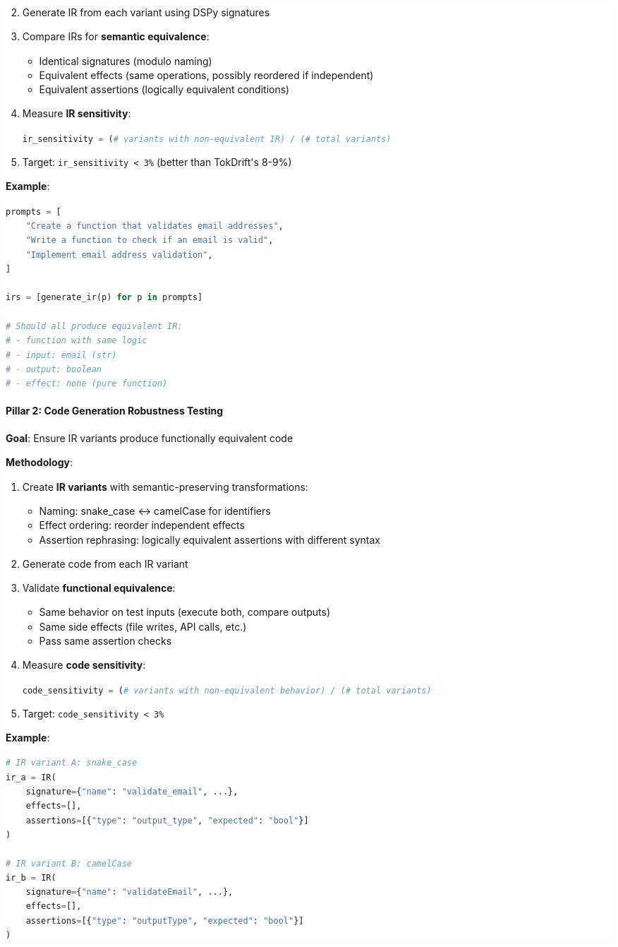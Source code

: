 2. Generate IR from each variant using DSPy signatures

3. Compare IRs for **semantic equivalence**:
   - Identical signatures (modulo naming)
   - Equivalent effects (same operations, possibly reordered if independent)
   - Equivalent assertions (logically equivalent conditions)

4. Measure **IR sensitivity**:
   ```python
   ir_sensitivity = (# variants with non-equivalent IR) / (# total variants)
   ```

5. Target: `ir_sensitivity < 3%` (better than TokDrift's 8-9%)

**Example**:
```python
prompts = [
    "Create a function that validates email addresses",
    "Write a function to check if an email is valid",
    "Implement email address validation",
]

irs = [generate_ir(p) for p in prompts]

# Should all produce equivalent IR:
# - function with same logic
# - input: email (str)
# - output: boolean
# - effect: none (pure function)
```

#### Pillar 2: Code Generation Robustness Testing

**Goal**: Ensure IR variants produce functionally equivalent code

**Methodology**:
1. Create **IR variants** with semantic-preserving transformations:
   - Naming: snake_case ↔ camelCase for identifiers
   - Effect ordering: reorder independent effects
   - Assertion rephrasing: logically equivalent assertions with different syntax

2. Generate code from each IR variant

3. Validate **functional equivalence**:
   - Same behavior on test inputs (execute both, compare outputs)
   - Same side effects (file writes, API calls, etc.)
   - Pass same assertion checks

4. Measure **code sensitivity**:
   ```python
   code_sensitivity = (# variants with non-equivalent behavior) / (# total variants)
   ```

5. Target: `code_sensitivity < 3%`

**Example**:
```python
# IR variant A: snake_case
ir_a = IR(
    signature={"name": "validate_email", ...},
    effects=[],
    assertions=[{"type": "output_type", "expected": "bool"}]
)

# IR variant B: camelCase
ir_b = IR(
    signature={"name": "validateEmail", ...},
    effects=[],
    assertions=[{"type": "outputType", "expected": "bool"}]
)
```
